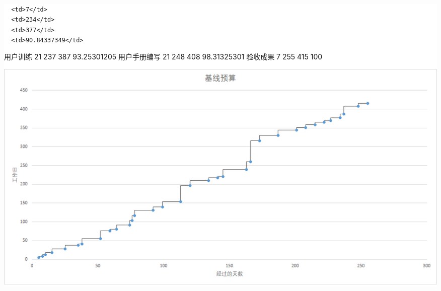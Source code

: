       <td>7</td>
      <td>234</td>
      <td>377</td>
      <td>90.84337349</td>
   </tr>
   <tr>
      <td>用户训练</td>
      <td>21</td>
      <td>237</td>
      <td>387</td>
      <td>93.25301205</td>
   </tr>
   <tr>
      <td>用户手册编写</td>
      <td>21</td>
      <td>248</td>
      <td>408</td>
      <td>98.31325301</td>
   </tr>
   <tr>
      <td>验收成果</td>
      <td>7</td>
      <td>255</td>
      <td>415</td>
      <td>100</td>
   </tr>
</table>

![image-20200412120217626](images/earned_value.png)
